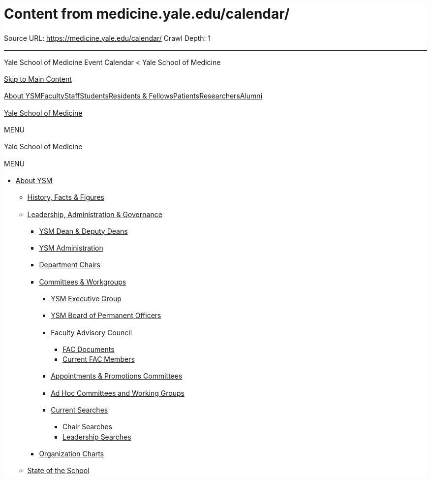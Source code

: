 # Content from medicine.yale.edu/calendar/

Source URL: https://medicine.yale.edu/calendar/
Crawl Depth: 1

---

Yale School of Medicine Event Calendar < Yale School of Medicine










[Skip to Main Content](#page-container)

[About YSM](/ysm/about/)[Faculty](/ysm/faculty/)[Staff](/ysm/myysm/)[Students](/ysm/edu/)[Residents & Fellows](/ysm/edu/residency-fellowships/)[Patients](https://yalemedicine.org)[Researchers](/ysm/research/)[Alumni](/ysm/alumni/)

[Yale School of Medicine](/)

MENU

Yale School of Medicine

MENU

* [About YSM](/about)

  + [History, Facts & Figures](/about/history-facts-and-figures)
  + [Leadership, Administration & Governance](/about/leadership-administration)

    - [YSM Dean & Deputy Deans](/about/leadership-administration/ysm-dean-deputy-deans)
    - [YSM Administration](/about/leadership-administration/ysm-administration)
    - [Department Chairs](/about/leadership-administration/department-chairs)
    - [Committees & Workgroups](/about/leadership-administration/committees)

      * [YSM Executive Group](/about/leadership-administration/committees/executive-group)
      * [YSM Board of Permanent Officers](/about/leadership-administration/committees/board-of-permanent-officers)
      * [Faculty Advisory Council](/about/leadership-administration/committees/fac)

        + [FAC Documents](/about/leadership-administration/committees/fac/documents)
        + [Current FAC Members](/about/leadership-administration/committees/fac/current-fac-members)
      * [Appointments & Promotions Committees](/about/leadership-administration/committees/appointments-promotions)
      * [Ad Hoc Committees and Working Groups](/about/leadership-administration/committees/adhoc-working-groups)
      * [Current Searches](/about/leadership-administration/committees/searches)

        + [Chair Searches](/about/leadership-administration/committees/searches/chair)
        + [Leadership Searches](/about/leadership-administration/committees/searches/leadership)
    - [Organization Charts](/about/leadership-administration/charts)
  + [State of the School](/about/state-of-the-school)
